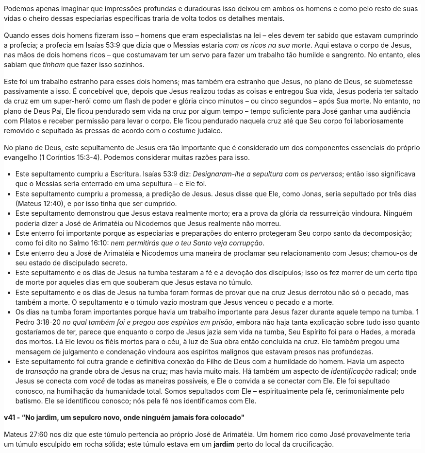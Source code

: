 Podemos apenas imaginar que impressões profundas e duradouras isso deixou em ambos os homens e como pelo resto de suas vidas o cheiro dessas especiarias específicas traria de volta todos os detalhes mentais.

Quando esses dois homens fizeram isso – homens que eram especialistas na lei – eles devem ter sabido que estavam cumprindo a profecia; a profecia em Isaías 53:9 que dizia que o Messias estaria *com os ricos na sua morte*. Aqui estava o corpo de Jesus, nas mãos de dois homens ricos – que costumavam ter um servo para fazer um trabalho tão humilde e sangrento. No entanto, eles sabiam que *tinham* que fazer isso sozinhos.

Este foi um trabalho estranho para esses dois homens; mas também era estranho que Jesus, no plano de Deus, se submetesse passivamente a isso. É concebível que, depois que Jesus realizou todas as coisas e entregou Sua vida, Jesus poderia ter saltado da cruz em um super-herói como um flash de poder e glória cinco minutos – ou cinco segundos – após Sua morte. No entanto, no plano de Deus Pai, Ele ficou pendurado sem vida na cruz por algum tempo – tempo suficiente para José ganhar uma audiência com Pilatos e receber permissão para levar o corpo. Ele ficou pendurado naquela cruz até que Seu corpo foi laboriosamente removido e sepultado às pressas de acordo com o costume judaico.

No plano de Deus, este sepultamento de Jesus era tão importante que é considerado um dos componentes essenciais do próprio evangelho (1 Coríntios 15:3-4). Podemos considerar muitas razões para isso.

- Este sepultamento cumpriu a Escritura. Isaías 53:9 diz: _Designaram-lhe a sepultura com os perversos_; então isso significava que o Messias seria enterrado em uma sepultura – e Ele foi.
- Este sepultamento cumpriu a promessa, a predição de Jesus. Jesus disse que Ele, como Jonas, seria sepultado por três dias (Mateus 12:40), e por isso tinha que ser cumprido.
- Este sepultamento demonstrou que Jesus estava realmente morto; era a prova da glória da ressurreição vindoura. Ninguém poderia dizer a José de Arimatéia ou Nicodemos que Jesus realmente não morreu.
- Este enterro foi importante porque as especiarias e preparações do enterro protegeram Seu corpo santo da decomposição; como foi dito no Salmo 16:10: _nem permitirás que o teu Santo veja corrupção_.
- Este enterro deu a José de Arimatéia e Nicodemos uma maneira de proclamar seu relacionamento com Jesus; chamou-os de seu estado de discipulado secreto.
- Este sepultamento e os dias de Jesus na tumba testaram a fé e a devoção dos discípulos; isso os fez morrer de um certo tipo de morte por aqueles dias em que souberam que Jesus estava no túmulo.
- Este sepultamento e os dias de Jesus na tumba foram formas de provar que na cruz Jesus derrotou não só o pecado, mas também a morte. O sepultamento e o túmulo vazio mostram que Jesus venceu o pecado *e* a morte.
- Os dias na tumba foram importantes porque havia um trabalho importante para Jesus fazer durante aquele tempo na tumba. 1 Pedro 3:18-20 *no qual também foi e pregou aos espíritos em prisão*, embora não haja tanta explicação sobre tudo isso quanto gostaríamos de ter, parece que enquanto o corpo de Jesus jazia sem vida na tumba, Seu Espírito foi para o Hades, a morada dos mortos. Lá Ele levou os fiéis mortos para o céu, à luz de Sua obra então concluída na cruz. Ele também pregou uma mensagem de julgamento e condenação vindoura aos espíritos malignos que estavam presos nas profundezas.
- Este sepultamento foi outra grande e definitiva conexão do Filho de Deus com a humildade do homem. Havia um aspecto de *transação* na grande obra de Jesus na cruz; mas havia muito mais. Há também um aspecto de *identificação* radical; onde Jesus se conecta com *você* de todas as maneiras possíveis, e Ele o convida a se conectar com Ele. Ele foi sepultado conosco, na humilhação da humanidade total. Somos sepultados com Ele – espiritualmente pela fé, cerimonialmente pelo batismo. Ele se identificou conosco; nós pela fé nos identificamos com Ele.

**v41 - “No jardim, um sepulcro novo, onde ninguém jamais fora colocado"**

Mateus 27:60 nos diz que este túmulo pertencia ao próprio José de Arimatéia. Um homem rico como José provavelmente teria um túmulo esculpido em rocha sólida; este túmulo estava em um **jardim** perto do local da crucificação.
